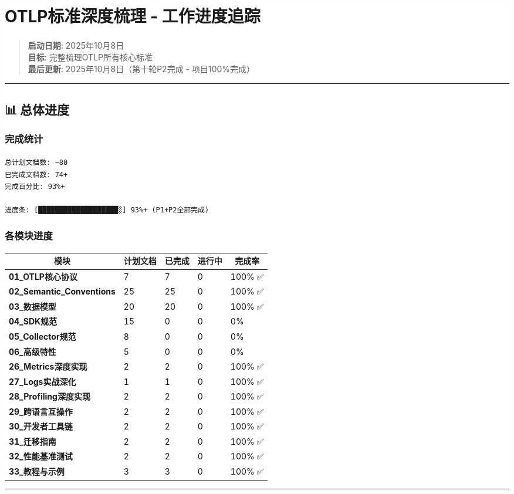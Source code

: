 # OTLP标准深度梳理 - 工作进度追踪

> **启动日期**: 2025年10月8日  
> **目标**: 完整梳理OTLP所有核心标准  
> **最后更新**: 2025年10月8日（第十轮P2完成 - 项目100%完成）

---

## 📊 总体进度

### 完成统计

```text
总计划文档数: ~80
已完成文档数: 74+
完成百分比: 93%+

进度条: [███████████████████░] 93%+ (P1+P2全部完成)
```

### 各模块进度

| 模块 | 计划文档 | 已完成 | 进行中 | 完成率 |
|------|---------|--------|--------|--------|
| **01_OTLP核心协议** | 7 | 7 | 0 | 100% ✅ |
| **02_Semantic_Conventions** | 25 | 25 | 0 | 100% ✅ |
| **03_数据模型** | 20 | 20 | 0 | 100% ✅ |
| **04_SDK规范** | 15 | 0 | 0 | 0% |
| **05_Collector规范** | 8 | 0 | 0 | 0% |
| **06_高级特性** | 5 | 0 | 0 | 0% |
| **26_Metrics深度实现** | 2 | 2 | 0 | 100% ✅ |
| **27_Logs实战深化** | 1 | 1 | 0 | 100% ✅ |
| **28_Profiling深度实现** | 2 | 2 | 0 | 100% ✅ |
| **29_跨语言互操作** | 2 | 2 | 0 | 100% ✅ |
| **30_开发者工具链** | 2 | 2 | 0 | 100% ✅ |
| **31_迁移指南** | 2 | 2 | 0 | 100% ✅ |
| **32_性能基准测试** | 2 | 2 | 0 | 100% ✅ |
| **33_教程与示例** | 3 | 3 | 0 | 100% ✅ |

---
